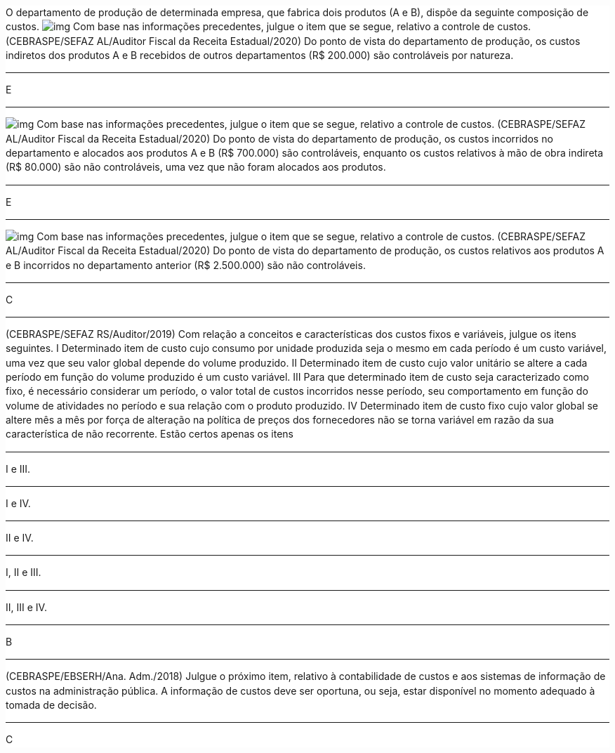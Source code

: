 O departamento de produção de determinada empresa, que fabrica dois produtos (A e B), dispõe da seguinte composição de custos.
![img](https://s3.amazonaws.com/qcon-assets-production/images/provas/67900/0f6a78d96a192123566e.png)
Com base nas informações precedentes, julgue o item que se segue, relativo a controle de custos.
(CEBRASPE/SEFAZ AL/Auditor Fiscal da Receita Estadual/2020) Do ponto de vista do departamento de produção, os custos indiretos dos produtos A e B recebidos de outros departamentos (R$ 200.000) são controláveis por natureza.
***
E
****
![img](https://s3.amazonaws.com/qcon-assets-production/images/provas/53439/6582a056f793379ae2ce.png)
Com base nas informações precedentes, julgue o item que se segue, relativo a controle de custos.
(CEBRASPE/SEFAZ AL/Auditor Fiscal da Receita Estadual/2020) Do ponto de vista do departamento de produção, os custos incorridos no departamento e alocados aos produtos A e B (R$ 700.000) são controláveis, enquanto os custos relativos à mão de obra indireta (R$ 80.000) são não controláveis, uma vez que não foram alocados aos produtos.
***
E
****
![img](https://s3.amazonaws.com/qcon-assets-production/images/provas/53439/6582a056f793379ae2ce.png)
Com base nas informações precedentes, julgue o item que se segue, relativo a controle de custos.
(CEBRASPE/SEFAZ AL/Auditor Fiscal da Receita Estadual/2020) Do ponto de vista do departamento de produção, os custos relativos aos produtos A e B incorridos no departamento anterior (R$ 2.500.000) são não controláveis.
***
C
****
(CEBRASPE/SEFAZ RS/Auditor/2019) Com relação a conceitos e características dos custos fixos e variáveis, julgue os itens seguintes.
I Determinado item de custo cujo consumo por unidade produzida seja o mesmo em cada período é um custo variável, uma vez que seu valor global depende do volume produzido.
II Determinado item de custo cujo valor unitário se altere a cada período em função do volume produzido é um custo variável.
III Para que determinado item de custo seja caracterizado como fixo, é necessário considerar um período, o valor total de custos incorridos nesse período, seu comportamento em função do volume de atividades no período e sua relação com o produto produzido.
IV Determinado item de custo fixo cujo valor global se altere mês a mês por força de alteração na política de preços dos fornecedores não se torna variável em razão da sua característica de não recorrente.
Estão certos apenas os itens 
***
I e III.
***
I e IV.
***
II e IV.
***
I, II e III.
***
II, III e IV.
***
B
****
(CEBRASPE/EBSERH/Ana. Adm./2018) Julgue o próximo item, relativo à contabilidade de custos e aos sistemas de informação de custos na administração pública.
A informação de custos deve ser oportuna, ou seja, estar disponível no momento adequado à tomada de decisão.
***
C